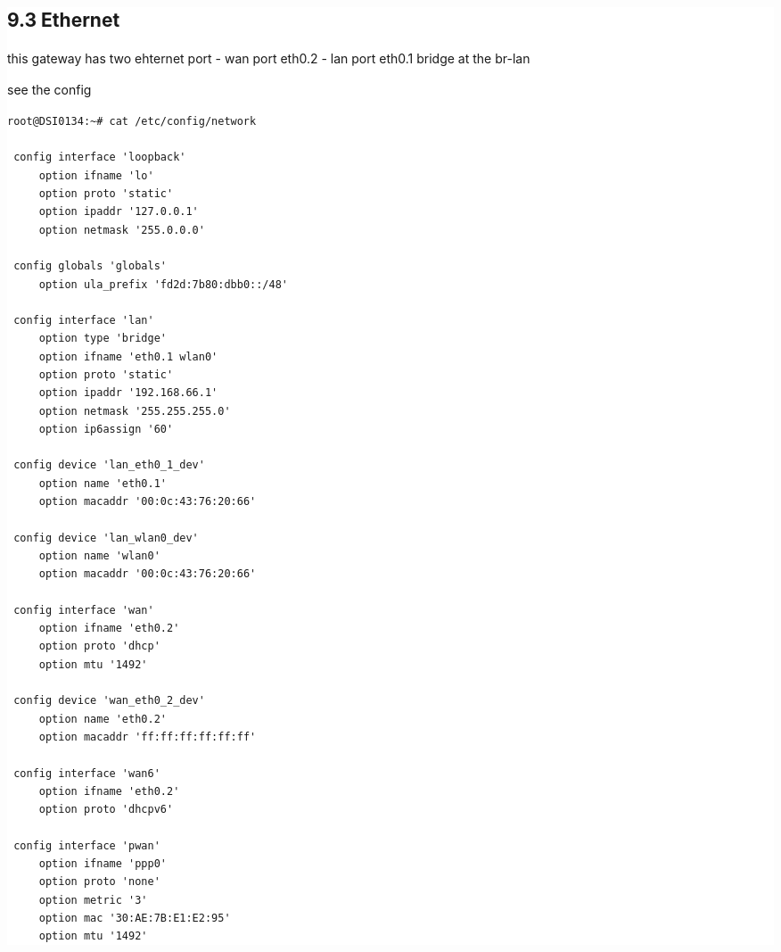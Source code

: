 

## 9.3 Ethernet

this gateway has two ehternet port - wan port eth0.2 - lan port eth0.1 bridge at the br-lan

see the config

```
root@DSI0134:~# cat /etc/config/network 

 config interface 'loopback'
     option ifname 'lo'
     option proto 'static'
     option ipaddr '127.0.0.1'
     option netmask '255.0.0.0'

 config globals 'globals'
     option ula_prefix 'fd2d:7b80:dbb0::/48'

 config interface 'lan'
     option type 'bridge'
     option ifname 'eth0.1 wlan0'
     option proto 'static'
     option ipaddr '192.168.66.1'
     option netmask '255.255.255.0'
     option ip6assign '60'

 config device 'lan_eth0_1_dev'
     option name 'eth0.1'
     option macaddr '00:0c:43:76:20:66'

 config device 'lan_wlan0_dev'
     option name 'wlan0'
     option macaddr '00:0c:43:76:20:66'

 config interface 'wan'
     option ifname 'eth0.2'
     option proto 'dhcp'
     option mtu '1492'

 config device 'wan_eth0_2_dev'
     option name 'eth0.2'
     option macaddr 'ff:ff:ff:ff:ff:ff'

 config interface 'wan6'
     option ifname 'eth0.2'
     option proto 'dhcpv6'

 config interface 'pwan'
     option ifname 'ppp0'
     option proto 'none'
     option metric '3'
     option mac '30:AE:7B:E1:E2:95'
     option mtu '1492'
```
